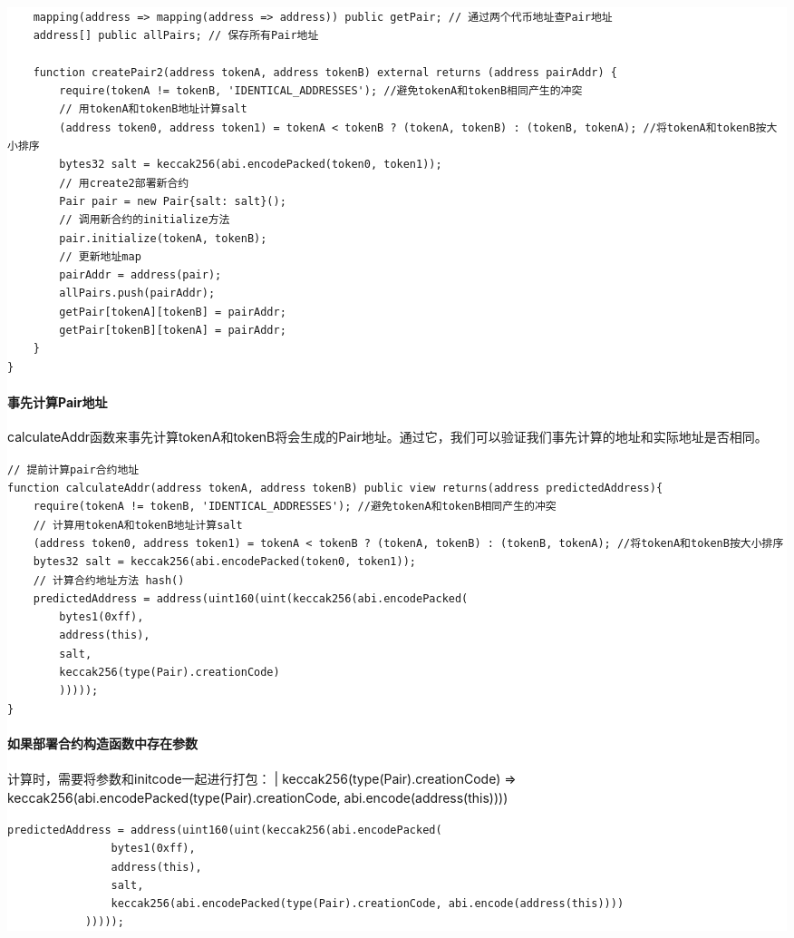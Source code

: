 ```
    mapping(address => mapping(address => address)) public getPair; // 通过两个代币地址查Pair地址
    address[] public allPairs; // 保存所有Pair地址

    function createPair2(address tokenA, address tokenB) external returns (address pairAddr) {
        require(tokenA != tokenB, 'IDENTICAL_ADDRESSES'); //避免tokenA和tokenB相同产生的冲突
        // 用tokenA和tokenB地址计算salt
        (address token0, address token1) = tokenA < tokenB ? (tokenA, tokenB) : (tokenB, tokenA); //将tokenA和tokenB按大小排序
        bytes32 salt = keccak256(abi.encodePacked(token0, token1));
        // 用create2部署新合约
        Pair pair = new Pair{salt: salt}(); 
        // 调用新合约的initialize方法
        pair.initialize(tokenA, tokenB);
        // 更新地址map
        pairAddr = address(pair);
        allPairs.push(pairAddr);
        getPair[tokenA][tokenB] = pairAddr;
        getPair[tokenB][tokenA] = pairAddr;
    }
}
```
#### 事先计算Pair地址
calculateAddr函数来事先计算tokenA和tokenB将会生成的Pair地址。通过它，我们可以验证我们事先计算的地址和实际地址是否相同。
```
// 提前计算pair合约地址
function calculateAddr(address tokenA, address tokenB) public view returns(address predictedAddress){
    require(tokenA != tokenB, 'IDENTICAL_ADDRESSES'); //避免tokenA和tokenB相同产生的冲突
    // 计算用tokenA和tokenB地址计算salt
    (address token0, address token1) = tokenA < tokenB ? (tokenA, tokenB) : (tokenB, tokenA); //将tokenA和tokenB按大小排序
    bytes32 salt = keccak256(abi.encodePacked(token0, token1));
    // 计算合约地址方法 hash()
    predictedAddress = address(uint160(uint(keccak256(abi.encodePacked(
        bytes1(0xff),
        address(this),
        salt,
        keccak256(type(Pair).creationCode)
        )))));
}
```
#### 如果部署合约构造函数中存在参数
计算时，需要将参数和initcode一起进行打包：
| keccak256(type(Pair).creationCode) => keccak256(abi.encodePacked(type(Pair).creationCode, abi.encode(address(this))))
```
predictedAddress = address(uint160(uint(keccak256(abi.encodePacked(
                bytes1(0xff),
                address(this),
                salt,
                keccak256(abi.encodePacked(type(Pair).creationCode, abi.encode(address(this))))
            )))));
```
